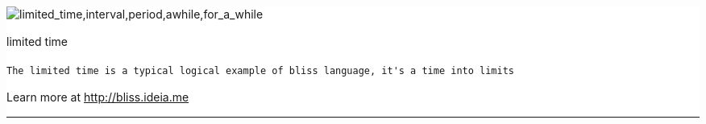 ![limited_time,interval,period,awhile,for_a_while][]

limited time

    The limited time is a typical logical example of bliss language, it's a time into limits


Learn more at http://bliss.ideia.me

---
[house,building,dwelling,residence]: http://bliss.ideia.me/images/symbols/house,building,dwelling,residence.png
[limit(s),limitation]: http://bliss.ideia.me/images/symbols/limit(s),limitation.png
[earth,ground,land]: http://bliss.ideia.me/images/symbols/earth,ground,land.png
[protection,shelter]: http://bliss.ideia.me/images/symbols/protection,shelter.png
[eye]: http://bliss.ideia.me/images/symbols/eye.png
[mouth]: http://bliss.ideia.me/images/symbols/mouth.png
[sun]: http://bliss.ideia.me/images/symbols/sun.png
[light]: http://bliss.ideia.me/images/symbols/light.png
[man,male]: http://bliss.ideia.me/images/symbols/man,male.png
[woman,female]: http://bliss.ideia.me/images/symbols/woman,female.png
[protection,shelter]: http://bliss.ideia.me/images/symbols/protection,shelter.png
[father,dad,daddy,papa,pa,pop]: http://bliss.ideia.me/images/symbols/father,dad,daddy,papa,pa,pop.png
[family,couple]: http://bliss.ideia.me/images/symbols/family,couple.png
[family_(group_home)]: http://bliss.ideia.me/images/symbols/family_(group_home).png
[person,human_being,individual,human]: http://bliss.ideia.me/images/symbols/person,human_being,individual,human.png
[glasses,eyeglasses]: http://bliss.ideia.me/images/symbols/glasses,eyeglasses.png
[sunglasses]: http://bliss.ideia.me/images/symbols/sunglasses.png
[animal,beast]: http://bliss.ideia.me/images/symbols/animal,beast.png
[cat,feline_(animal),felid]: http://bliss.ideia.me/images/symbols/cat,feline_(animal),felid.png
[animal_(bovine),bovine,ovine]: http://bliss.ideia.me/images/symbols/animal_(bovine),bovine,ovine.png
[giraffe]: http://bliss.ideia.me/images/symbols/giraffe.png
[sky]: http://bliss.ideia.me/images/symbols/sky.png
[dog,canine_(animal),canid]: http://bliss.ideia.me/images/symbols/dog,canine_(animal),canid.png
[animal_skin,hide,pelt]: http://bliss.ideia.me/images/symbols/animal_skin,hide,pelt.png
[animal_(water)]: http://bliss.ideia.me/images/symbols/animal_(water).png
[mind,intellect,reason]: http://bliss.ideia.me/images/symbols/mind,intellect,reason.png
[knowledge,class_(in_combinations)]: http://bliss.ideia.me/images/symbols/knowledge,class_(in_combinations).png
[explain-(to)]: http://bliss.ideia.me/images/symbols/explain-(to).png
[mouth]: http://bliss.ideia.me/images/symbols/mouth.png
[say,speak,talk,tell,express-(to)]: http://bliss.ideia.me/images/symbols/say,speak,talk,tell,express-(to).png
[feeling,emotion,sensation]: http://bliss.ideia.me/images/symbols/feeling,emotion,sensation.png
[love,affection]: http://bliss.ideia.me/images/symbols/love,affection.png
[home]: http://bliss.ideia.me/images/symbols/home.png
[what]: http://bliss.ideia.me/images/symbols/what.png
[family,couple]: http://bliss.ideia.me/images/symbols/family,couple.png
[restaurant,cafeteria]: http://bliss.ideia.me/images/symbols/restaurant,cafeteria.png
[same,equal,equality]: http://bliss.ideia.me/images/symbols/same,equal,equality.png
[house,building,dwelling,residence]: http://bliss.ideia.me/images/symbols/house,building,dwelling,residence.png
[foundation,base,fundament]: http://bliss.ideia.me/images/symbols/foundation,base,fundament.png
[and,also,plus,too]: http://bliss.ideia.me/images/symbols/and,also,plus,too.png
[wheel]: http://bliss.ideia.me/images/symbols/wheel.png
[machine,appliance,engine,motor]: http://bliss.ideia.me/images/symbols/machine,appliance,engine,motor.png
[water,fluid,liquid]: http://bliss.ideia.me/images/symbols/water,fluid,liquid.png
[river,stream,current]: http://bliss.ideia.me/images/symbols/river,stream,current.png
[ocean,sea]: http://bliss.ideia.me/images/symbols/ocean,sea.png
[fire]: http://bliss.ideia.me/images/symbols/fire.png
[smoke-(to)]: http://bliss.ideia.me/images/symbols/smoke-(to).png
[drink-(to)]: http://bliss.ideia.me/images/symbols/drink-(to).png
[think,reason-(to)]: http://bliss.ideia.me/images/symbols/think,reason-(to).png
[money,cash]: http://bliss.ideia.me/images/symbols/money,cash.png
[health]: http://bliss.ideia.me/images/symbols/health.png
[wish,desire]: http://bliss.ideia.me/images/symbols/wish,desire.png
[action,act,deed]: http://bliss.ideia.me/images/symbols/action,act,deed.png
[mind,intellect,reason]: http://bliss.ideia.me/images/symbols/mind,intellect,reason.png
[see,look,watch-(to)]: http://bliss.ideia.me/images/symbols/see,look,watch-(to).png
[observe-(to)]: http://bliss.ideia.me/images/symbols/observe-(to).png
[doubt,uncertainty]: http://bliss.ideia.me/images/symbols/doubt,uncertainty.png
[respect,admiration]: http://bliss.ideia.me/images/symbols/respect,admiration.png
[observation]: http://bliss.ideia.me/images/symbols/observation.png
[expect,anticipate-(to)]: http://bliss.ideia.me/images/symbols/expect,anticipate-(to).png
[observation]: http://bliss.ideia.me/images/symbols/observation.png
[computer_(OLD)]: http://bliss.ideia.me/images/symbols/computer_(OLD).png
[money,cash]: http://bliss.ideia.me/images/symbols/money,cash.png
[factory,plant]: http://bliss.ideia.me/images/symbols/factory,plant.png
[time]: http://bliss.ideia.me/images/symbols/time.png
[life]: http://bliss.ideia.me/images/symbols/life.png
[limited_time,interval,period,awhile,for_a_while]: http://bliss.ideia.me/images/symbols/limited_time,interval,period,awhile,for_a_while.png
[work_day]: http://bliss.ideia.me/images/symbols/work_day.png
[day]: http://bliss.ideia.me/images/symbols/day.png
[wish,desire-(to)]: http://bliss.ideia.me/images/symbols/wish,desire-(to).png
